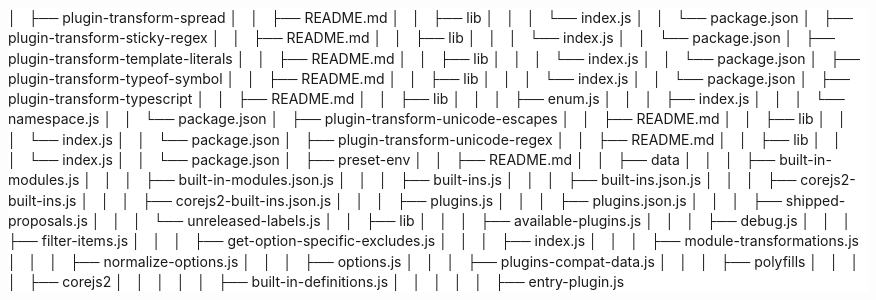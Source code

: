 │   ├── plugin-transform-spread
│   │   ├── README.md
│   │   ├── lib
│   │   │   └── index.js
│   │   └── package.json
│   ├── plugin-transform-sticky-regex
│   │   ├── README.md
│   │   ├── lib
│   │   │   └── index.js
│   │   └── package.json
│   ├── plugin-transform-template-literals
│   │   ├── README.md
│   │   ├── lib
│   │   │   └── index.js
│   │   └── package.json
│   ├── plugin-transform-typeof-symbol
│   │   ├── README.md
│   │   ├── lib
│   │   │   └── index.js
│   │   └── package.json
│   ├── plugin-transform-typescript
│   │   ├── README.md
│   │   ├── lib
│   │   │   ├── enum.js
│   │   │   ├── index.js
│   │   │   └── namespace.js
│   │   └── package.json
│   ├── plugin-transform-unicode-escapes
│   │   ├── README.md
│   │   ├── lib
│   │   │   └── index.js
│   │   └── package.json
│   ├── plugin-transform-unicode-regex
│   │   ├── README.md
│   │   ├── lib
│   │   │   └── index.js
│   │   └── package.json
│   ├── preset-env
│   │   ├── README.md
│   │   ├── data
│   │   │   ├── built-in-modules.js
│   │   │   ├── built-in-modules.json.js
│   │   │   ├── built-ins.js
│   │   │   ├── built-ins.json.js
│   │   │   ├── corejs2-built-ins.js
│   │   │   ├── corejs2-built-ins.json.js
│   │   │   ├── plugins.js
│   │   │   ├── plugins.json.js
│   │   │   ├── shipped-proposals.js
│   │   │   └── unreleased-labels.js
│   │   ├── lib
│   │   │   ├── available-plugins.js
│   │   │   ├── debug.js
│   │   │   ├── filter-items.js
│   │   │   ├── get-option-specific-excludes.js
│   │   │   ├── index.js
│   │   │   ├── module-transformations.js
│   │   │   ├── normalize-options.js
│   │   │   ├── options.js
│   │   │   ├── plugins-compat-data.js
│   │   │   ├── polyfills
│   │   │   │   ├── corejs2
│   │   │   │   │   ├── built-in-definitions.js
│   │   │   │   │   ├── entry-plugin.js
